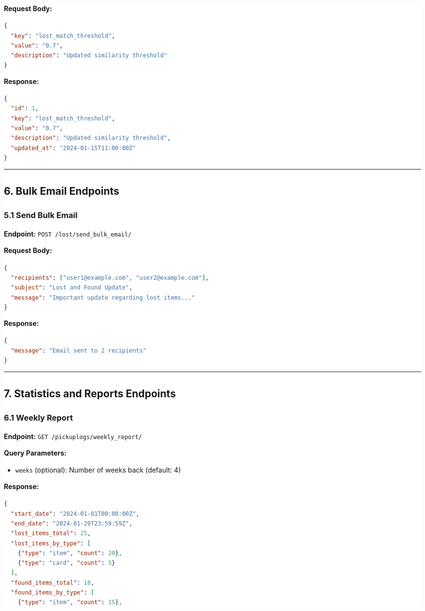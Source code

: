 **Request Body:**
```json
{
  "key": "lost_match_threshold",
  "value": "0.7",
  "description": "Updated similarity threshold"
}
```

**Response:**
```json
{
  "id": 1,
  "key": "lost_match_threshold",
  "value": "0.7",
  "description": "Updated similarity threshold",
  "updated_at": "2024-01-15T11:00:00Z"
}
```

---

## 6. Bulk Email Endpoints

### 5.1 Send Bulk Email
**Endpoint:** `POST /lost/send_bulk_email/`

**Request Body:**
```json
{
  "recipients": ["user1@example.com", "user2@example.com"],
  "subject": "Lost and Found Update",
  "message": "Important update regarding lost items..."
}
```

**Response:**
```json
{
  "message": "Email sent to 2 recipients"
}
```

---

## 7. Statistics and Reports Endpoints

### 6.1 Weekly Report
**Endpoint:** `GET /pickuplogs/weekly_report/`

**Query Parameters:**
- `weeks` (optional): Number of weeks back (default: 4)

**Response:**
```json
{
  "start_date": "2024-01-01T00:00:00Z",
  "end_date": "2024-01-29T23:59:59Z",
  "lost_items_total": 25,
  "lost_items_by_type": [
    {"type": "item", "count": 20},
    {"type": "card", "count": 5}
  ],
  "found_items_total": 18,
  "found_items_by_type": [
    {"type": "item", "count": 15},
```